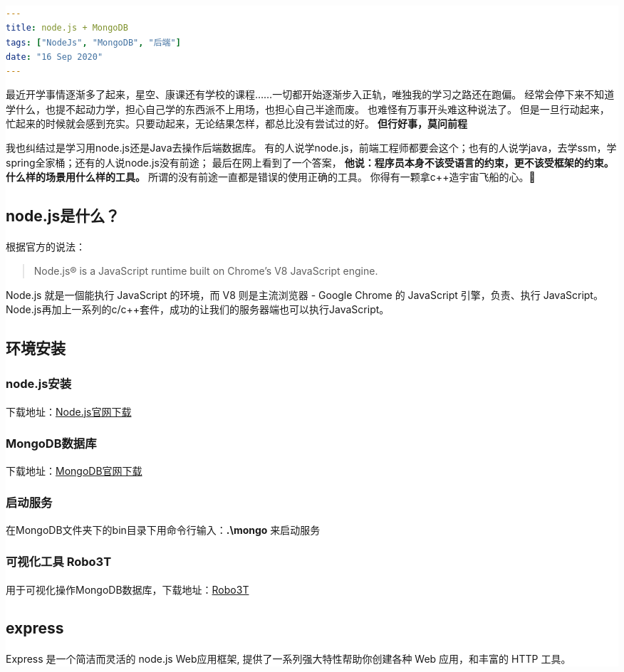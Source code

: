 ```yaml
---
title: node.js + MongoDB
tags: ["NodeJs", "MongoDB", "后端"]
date: "16 Sep 2020"
---
```


最近开学事情逐渐多了起来，星空、康课还有学校的课程……一切都开始逐渐步入正轨，唯独我的学习之路还在跑偏。
经常会停下来不知道学什么，也提不起动力学，担心自己学的东西派不上用场，也担心自己半途而废。
也难怪有万事开头难这种说法了。
但是一旦行动起来，忙起来的时候就会感到充实。只要动起来，无论结果怎样，都总比没有尝试过的好。
**但行好事，莫问前程**



我也纠结过是学习用node.js还是Java去操作后端数据库。
有的人说学node.js，前端工程师都要会这个；也有的人说学java，去学ssm，学spring全家桶；还有的人说node.js没有前途；
最后在网上看到了一个答案，
**他说：程序员本身不该受语言的约束，更不该受框架的约束。什么样的场景用什么样的工具。**
所谓的没有前途一直都是错误的使用正确的工具。
你得有一颗拿c++造宇宙飞船的心。🚀

## node.js是什么？

根据官方的说法：

> Node.js® is a JavaScript runtime built on Chrome’s V8 JavaScript engine.

Node.js 就是一個能执行 JavaScript 的环境，而 V8 则是主流浏览器 - Google Chrome 的 JavaScript 引擎，负责、执行 JavaScript。
Node.js再加上一系列的c/c++套件，成功的让我们的服务器端也可以执行JavaScript。

## 环境安装

### node.js安装

下载地址：[Node.js官网下载](http://nodejs.cn/download/)

### MongoDB数据库

下载地址：[MongoDB官网下载](https://www.mongodb.com/try/download/community)

### 启动服务

在MongoDB文件夹下的bin目录下用命令行输入：**.\mongo** 来启动服务

### 可视化工具 Robo3T

用于可视化操作MongoDB数据库，下载地址：[Robo3T](https://robomongo.org/download)

## express

Express 是一个简洁而灵活的 node.js Web应用框架, 提供了一系列强大特性帮助你创建各种 Web 应用，和丰富的 HTTP 工具。

